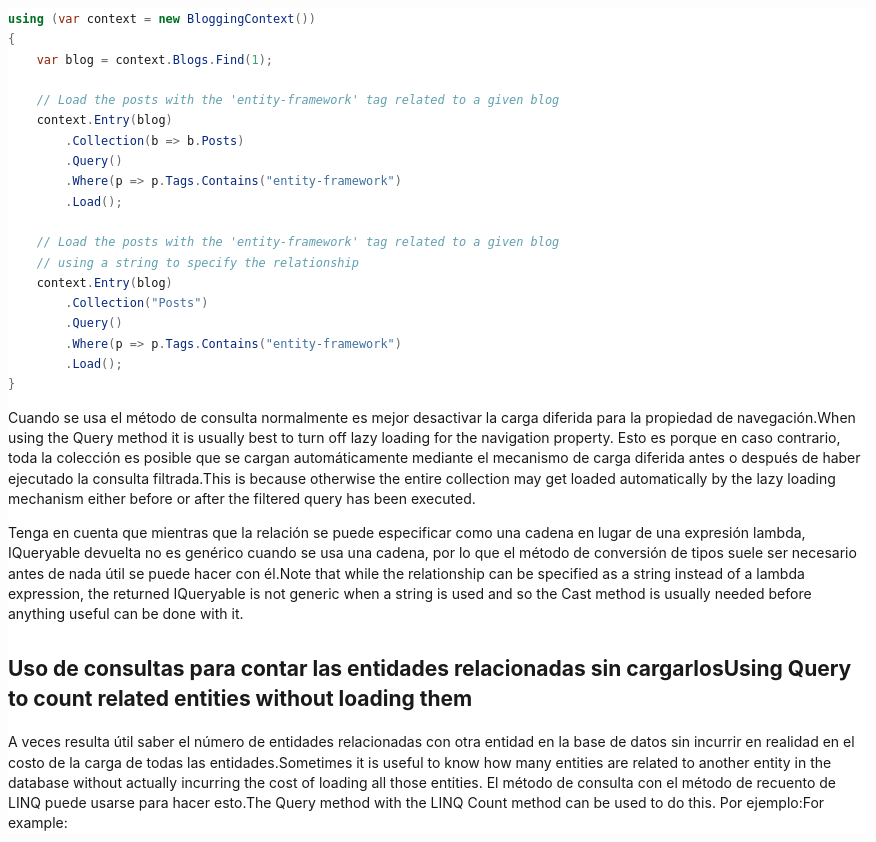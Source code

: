 ``` csharp
using (var context = new BloggingContext())
{
    var blog = context.Blogs.Find(1);

    // Load the posts with the 'entity-framework' tag related to a given blog
    context.Entry(blog)
        .Collection(b => b.Posts)
        .Query()
        .Where(p => p.Tags.Contains("entity-framework")
        .Load();

    // Load the posts with the 'entity-framework' tag related to a given blog  
    // using a string to specify the relationship  
    context.Entry(blog)
        .Collection("Posts")
        .Query()
        .Where(p => p.Tags.Contains("entity-framework")
        .Load();
}
```  

<span data-ttu-id="1d23b-143">Cuando se usa el método de consulta normalmente es mejor desactivar la carga diferida para la propiedad de navegación.</span><span class="sxs-lookup"><span data-stu-id="1d23b-143">When using the Query method it is usually best to turn off lazy loading for the navigation property.</span></span> <span data-ttu-id="1d23b-144">Esto es porque en caso contrario, toda la colección es posible que se cargan automáticamente mediante el mecanismo de carga diferida antes o después de haber ejecutado la consulta filtrada.</span><span class="sxs-lookup"><span data-stu-id="1d23b-144">This is because otherwise the entire collection may get loaded automatically by the lazy loading mechanism either before or after the filtered query has been executed.</span></span>  

<span data-ttu-id="1d23b-145">Tenga en cuenta que mientras que la relación se puede especificar como una cadena en lugar de una expresión lambda, IQueryable devuelta no es genérico cuando se usa una cadena, por lo que el método de conversión de tipos suele ser necesario antes de nada útil se puede hacer con él.</span><span class="sxs-lookup"><span data-stu-id="1d23b-145">Note that while the relationship can be specified as a string instead of a lambda expression, the returned IQueryable is not generic when a string is used and so the Cast method is usually needed before anything useful can be done with it.</span></span>  

## <a name="using-query-to-count-related-entities-without-loading-them"></a><span data-ttu-id="1d23b-146">Uso de consultas para contar las entidades relacionadas sin cargarlos</span><span class="sxs-lookup"><span data-stu-id="1d23b-146">Using Query to count related entities without loading them</span></span>  

<span data-ttu-id="1d23b-147">A veces resulta útil saber el número de entidades relacionadas con otra entidad en la base de datos sin incurrir en realidad en el costo de la carga de todas las entidades.</span><span class="sxs-lookup"><span data-stu-id="1d23b-147">Sometimes it is useful to know how many entities are related to another entity in the database without actually incurring the cost of loading all those entities.</span></span> <span data-ttu-id="1d23b-148">El método de consulta con el método de recuento de LINQ puede usarse para hacer esto.</span><span class="sxs-lookup"><span data-stu-id="1d23b-148">The Query method with the LINQ Count method can be used to do this.</span></span> <span data-ttu-id="1d23b-149">Por ejemplo:</span><span class="sxs-lookup"><span data-stu-id="1d23b-149">For example:</span></span>  
